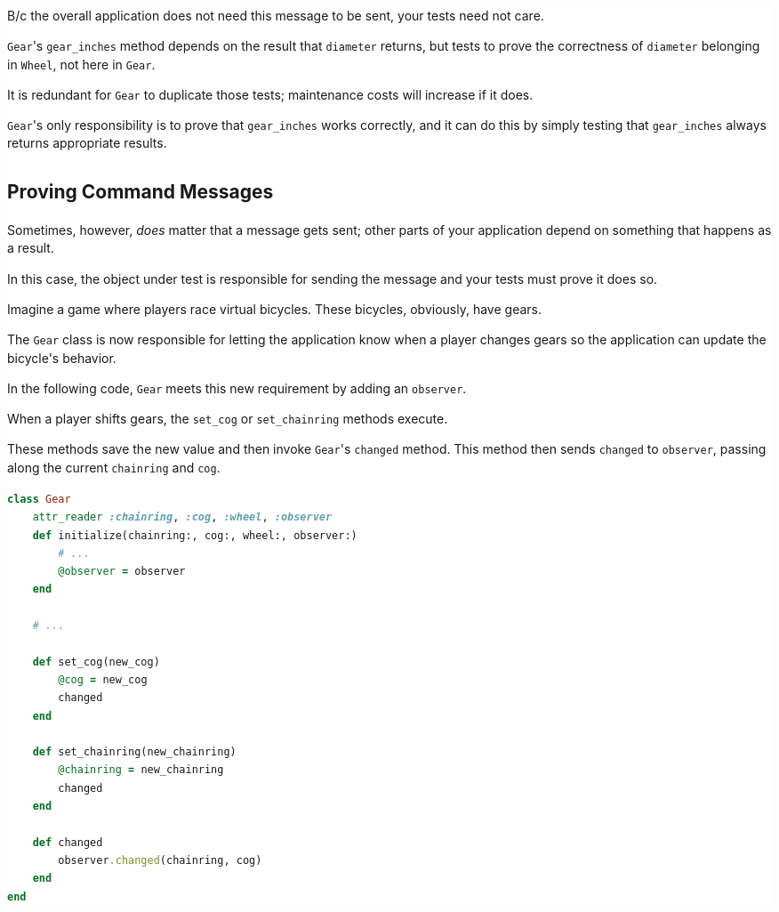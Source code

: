 B/c the overall application does not need this message to be sent, your tests need not care.

`Gear`'s `gear_inches` method depends on the result that `diameter` returns, but tests to prove the correctness of `diameter` belonging in `Wheel`, not here in `Gear`.

It is redundant for `Gear` to duplicate those tests; maintenance costs will increase if it does.

`Gear`'s only responsibility is to prove that `gear_inches` works correctly, and it can do this by simply testing that `gear_inches` always returns appropriate results.

## Proving Command Messages

Sometimes, however, *does* matter that a message gets sent; other parts of your application depend on something that happens as a result.

In this case, the object under test is responsible for sending the message and your tests must prove it does so.

Imagine a game where players race virtual bicycles. These bicycles, obviously, have gears.

The `Gear` class is now responsible for letting the application know when a player changes gears so the application can update the bicycle's behavior.

In the following code, `Gear` meets this new requirement by adding an `observer`.

When a player shifts gears, the `set_cog` or `set_chainring` methods execute.

These methods save the new value and then invoke `Gear`'s `changed` method. This method then sends `changed` to `observer`, passing along the current `chainring` and `cog`.

```rb
class Gear
    attr_reader :chainring, :cog, :wheel, :observer
    def initialize(chainring:, cog:, wheel:, observer:)
        # ...
        @observer = observer
    end

    # ...

    def set_cog(new_cog)
        @cog = new_cog
        changed
    end

    def set_chainring(new_chainring)
        @chainring = new_chainring
        changed
    end

    def changed
        observer.changed(chainring, cog)
    end
end
```
